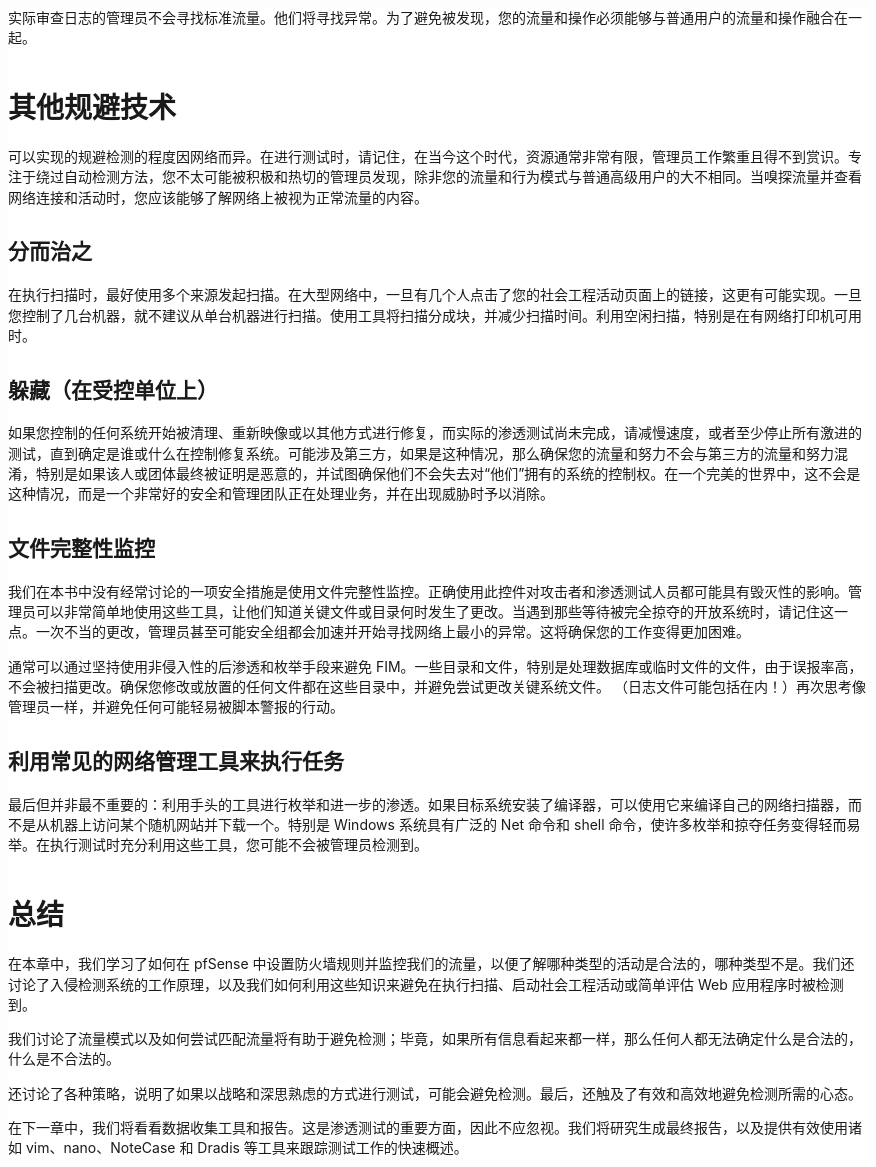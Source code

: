 实际审查日志的管理员不会寻找标准流量。他们将寻找异常。为了避免被发现，您的流量和操作必须能够与普通用户的流量和操作融合在一起。

# 其他规避技术

可以实现的规避检测的程度因网络而异。在进行测试时，请记住，在当今这个时代，资源通常非常有限，管理员工作繁重且得不到赏识。专注于绕过自动检测方法，您不太可能被积极和热切的管理员发现，除非您的流量和行为模式与普通高级用户的大不相同。当嗅探流量并查看网络连接和活动时，您应该能够了解网络上被视为正常流量的内容。

## 分而治之

在执行扫描时，最好使用多个来源发起扫描。在大型网络中，一旦有几个人点击了您的社会工程活动页面上的链接，这更有可能实现。一旦您控制了几台机器，就不建议从单台机器进行扫描。使用工具将扫描分成块，并减少扫描时间。利用空闲扫描，特别是在有网络打印机可用时。

## 躲藏（在受控单位上）

如果您控制的任何系统开始被清理、重新映像或以其他方式进行修复，而实际的渗透测试尚未完成，请减慢速度，或者至少停止所有激进的测试，直到确定是谁或什么在控制修复系统。可能涉及第三方，如果是这种情况，那么确保您的流量和努力不会与第三方的流量和努力混淆，特别是如果该人或团体最终被证明是恶意的，并试图确保他们不会失去对“他们”拥有的系统的控制权。在一个完美的世界中，这不会是这种情况，而是一个非常好的安全和管理团队正在处理业务，并在出现威胁时予以消除。

## 文件完整性监控

我们在本书中没有经常讨论的一项安全措施是使用文件完整性监控。正确使用此控件对攻击者和渗透测试人员都可能具有毁灭性的影响。管理员可以非常简单地使用这些工具，让他们知道关键文件或目录何时发生了更改。当遇到那些等待被完全掠夺的开放系统时，请记住这一点。一次不当的更改，管理员甚至可能安全组都会加速并开始寻找网络上最小的异常。这将确保您的工作变得更加困难。

通常可以通过坚持使用非侵入性的后渗透和枚举手段来避免 FIM。一些目录和文件，特别是处理数据库或临时文件的文件，由于误报率高，不会被扫描更改。确保您修改或放置的任何文件都在这些目录中，并避免尝试更改关键系统文件。 （日志文件可能包括在内！）再次思考像管理员一样，并避免任何可能轻易被脚本警报的行动。

## 利用常见的网络管理工具来执行任务

最后但并非最不重要的：利用手头的工具进行枚举和进一步的渗透。如果目标系统安装了编译器，可以使用它来编译自己的网络扫描器，而不是从机器上访问某个随机网站并下载一个。特别是 Windows 系统具有广泛的 Net 命令和 shell 命令，使许多枚举和掠夺任务变得轻而易举。在执行测试时充分利用这些工具，您可能不会被管理员检测到。

# 总结

在本章中，我们学习了如何在 pfSense 中设置防火墙规则并监控我们的流量，以便了解哪种类型的活动是合法的，哪种类型不是。我们还讨论了入侵检测系统的工作原理，以及我们如何利用这些知识来避免在执行扫描、启动社会工程活动或简单评估 Web 应用程序时被检测到。

我们讨论了流量模式以及如何尝试匹配流量将有助于避免检测；毕竟，如果所有信息看起来都一样，那么任何人都无法确定什么是合法的，什么是不合法的。

还讨论了各种策略，说明了如果以战略和深思熟虑的方式进行测试，可能会避免检测。最后，还触及了有效和高效地避免检测所需的心态。

在下一章中，我们将看看数据收集工具和报告。这是渗透测试的重要方面，因此不应忽视。我们将研究生成最终报告，以及提供有效使用诸如 vim、nano、NoteCase 和 Dradis 等工具来跟踪测试工作的快速概述。

